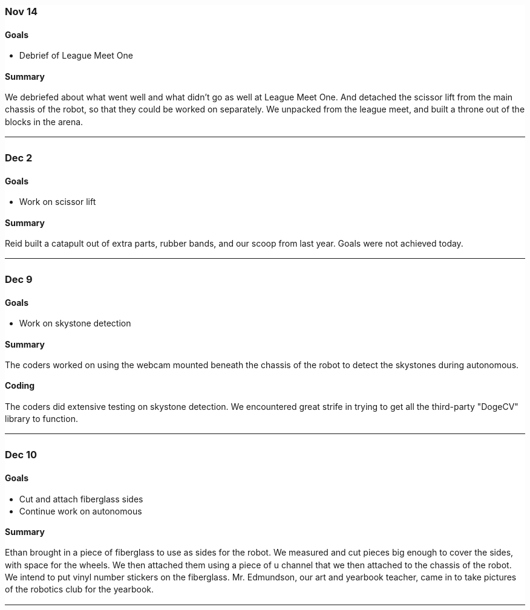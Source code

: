 
### Nov 14

__Goals__

- Debrief of League Meet One

__Summary__

We debriefed about what went well and what didn’t go as well at League Meet One. And detached the scissor lift from the main chassis of the robot, so that they could be worked on separately. We unpacked from the league meet, and built a throne out of the blocks in the arena.

---

### Dec 2

__Goals__

- Work on scissor lift

__Summary__

Reid built a catapult out of extra parts, rubber bands, and our scoop from last year. Goals were not achieved today.

---

### Dec 9

__Goals__

- Work on skystone detection

__Summary__

The coders worked on using the webcam mounted beneath the chassis of the robot to detect the skystones during autonomous.

__Coding__

The coders did extensive testing on skystone detection. We encountered great strife in trying to get all the third-party "DogeCV" library to function.

---

### Dec 10

__Goals__

- Cut and attach fiberglass sides
- Continue work on autonomous 

__Summary__

Ethan brought in a piece of fiberglass to use as sides for the robot. We measured and cut pieces big enough to cover the sides, with space for the wheels. We then attached them using a piece of u channel that we then attached to the chassis of the robot. We intend to put vinyl number stickers on the fiberglass. Mr. Edmundson, our art and yearbook teacher, came in to take pictures of the robotics club for the yearbook.

---